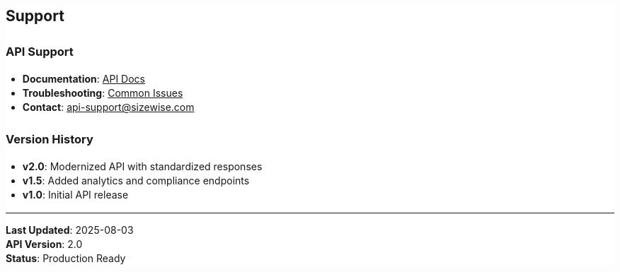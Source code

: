 ## Support

### API Support
- **Documentation**: [API Docs](./api-reference.md)
- **Troubleshooting**: [Common Issues](../troubleshooting/api-issues.md)
- **Contact**: api-support@sizewise.com

### Version History
- **v2.0**: Modernized API with standardized responses
- **v1.5**: Added analytics and compliance endpoints
- **v1.0**: Initial API release

---

**Last Updated**: 2025-08-03  
**API Version**: 2.0  
**Status**: Production Ready
